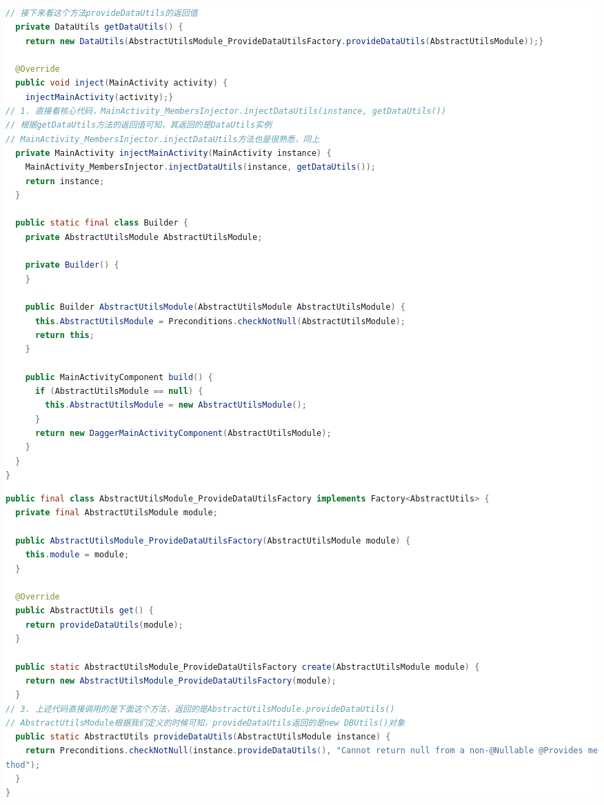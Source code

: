 ```java
// 接下来看这个方法provideDataUtils的返回值
  private DataUtils getDataUtils() {
    return new DataUtils(AbstractUtilsModule_ProvideDataUtilsFactory.provideDataUtils(AbstractUtilsModule));}

  @Override
  public void inject(MainActivity activity) {
    injectMainActivity(activity);}
// 1. 直接看核心代码，MainActivity_MembersInjector.injectDataUtils(instance, getDataUtils())
// 根据getDataUtils方法的返回值可知，其返回的是DataUtils实例
// MainActivity_MembersInjector.injectDataUtils方法也是很熟悉，同上
  private MainActivity injectMainActivity(MainActivity instance) {
    MainActivity_MembersInjector.injectDataUtils(instance, getDataUtils());
    return instance;
  }

  public static final class Builder {
    private AbstractUtilsModule AbstractUtilsModule;

    private Builder() {
    }

    public Builder AbstractUtilsModule(AbstractUtilsModule AbstractUtilsModule) {
      this.AbstractUtilsModule = Preconditions.checkNotNull(AbstractUtilsModule);
      return this;
    }

    public MainActivityComponent build() {
      if (AbstractUtilsModule == null) {
        this.AbstractUtilsModule = new AbstractUtilsModule();
      }
      return new DaggerMainActivityComponent(AbstractUtilsModule);
    }
  }
}
```

```java
public final class AbstractUtilsModule_ProvideDataUtilsFactory implements Factory<AbstractUtils> {
  private final AbstractUtilsModule module;

  public AbstractUtilsModule_ProvideDataUtilsFactory(AbstractUtilsModule module) {
    this.module = module;
  }

  @Override
  public AbstractUtils get() {
    return provideDataUtils(module);
  }

  public static AbstractUtilsModule_ProvideDataUtilsFactory create(AbstractUtilsModule module) {
    return new AbstractUtilsModule_ProvideDataUtilsFactory(module);
  }
// 3. 上述代码直接调用的是下面这个方法，返回的是AbstractUtilsModule.provideDataUtils()
// AbstractUtilsModule根据我们定义的时候可知，provideDataUtils返回的是new DBUtils()对象
  public static AbstractUtils provideDataUtils(AbstractUtilsModule instance) {
    return Preconditions.checkNotNull(instance.provideDataUtils(), "Cannot return null from a non-@Nullable @Provides method");
  }
}
```
